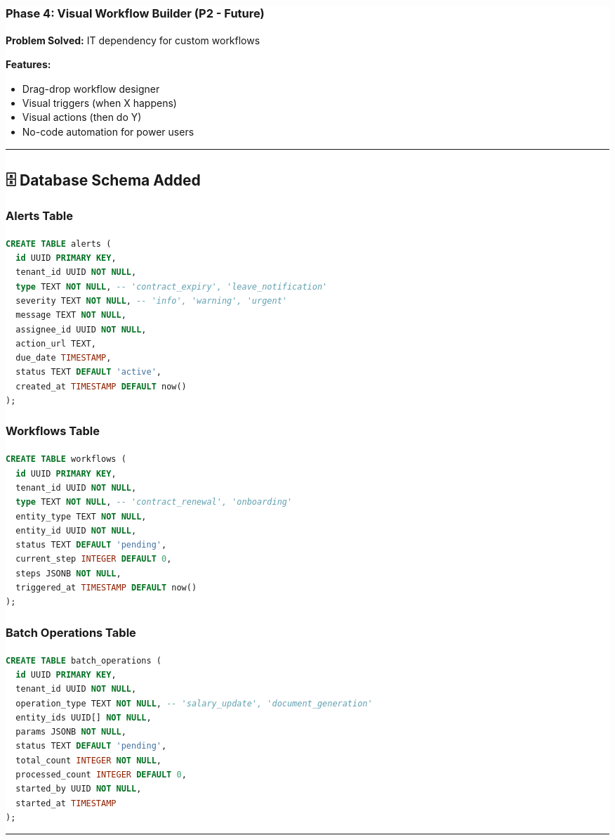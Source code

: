 ### Phase 4: Visual Workflow Builder (P2 - Future)
**Problem Solved:** IT dependency for custom workflows

**Features:**
- Drag-drop workflow designer
- Visual triggers (when X happens)
- Visual actions (then do Y)
- No-code automation for power users

---

## 🗄️ Database Schema Added

### Alerts Table
```sql
CREATE TABLE alerts (
  id UUID PRIMARY KEY,
  tenant_id UUID NOT NULL,
  type TEXT NOT NULL, -- 'contract_expiry', 'leave_notification'
  severity TEXT NOT NULL, -- 'info', 'warning', 'urgent'
  message TEXT NOT NULL,
  assignee_id UUID NOT NULL,
  action_url TEXT,
  due_date TIMESTAMP,
  status TEXT DEFAULT 'active',
  created_at TIMESTAMP DEFAULT now()
);
```

### Workflows Table
```sql
CREATE TABLE workflows (
  id UUID PRIMARY KEY,
  tenant_id UUID NOT NULL,
  type TEXT NOT NULL, -- 'contract_renewal', 'onboarding'
  entity_type TEXT NOT NULL,
  entity_id UUID NOT NULL,
  status TEXT DEFAULT 'pending',
  current_step INTEGER DEFAULT 0,
  steps JSONB NOT NULL,
  triggered_at TIMESTAMP DEFAULT now()
);
```

### Batch Operations Table
```sql
CREATE TABLE batch_operations (
  id UUID PRIMARY KEY,
  tenant_id UUID NOT NULL,
  operation_type TEXT NOT NULL, -- 'salary_update', 'document_generation'
  entity_ids UUID[] NOT NULL,
  params JSONB NOT NULL,
  status TEXT DEFAULT 'pending',
  total_count INTEGER NOT NULL,
  processed_count INTEGER DEFAULT 0,
  started_by UUID NOT NULL,
  started_at TIMESTAMP
);
```

---